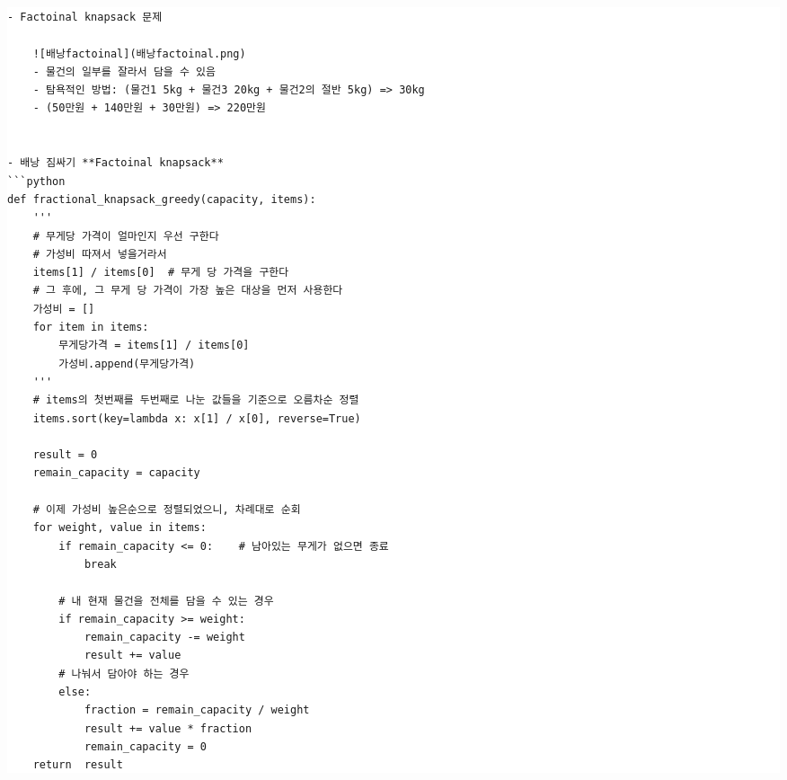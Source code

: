    - Factoinal knapsack 문제
        
        ![배낭factoinal](배낭factoinal.png)
        - 물건의 일부를 잘라서 담을 수 있음
        - 탐욕적인 방법: (물건1 5kg + 물건3 20kg + 물건2의 절반 5kg) => 30kg
        - (50만원 + 140만원 + 30만원) => 220만원


    - 배낭 짐싸기 **Factoinal knapsack** 
    ```python
    def fractional_knapsack_greedy(capacity, items):
        '''
        # 무게당 가격이 얼마인지 우선 구한다
        # 가성비 따져서 넣을거라서
        items[1] / items[0]  # 무게 당 가격을 구한다
        # 그 후에, 그 무게 당 가격이 가장 높은 대상을 먼저 사용한다
        가성비 = []
        for item in items:
            무게당가격 = items[1] / items[0]
            가성비.append(무게당가격)
        '''
        # items의 첫번째를 두번째로 나눈 값들을 기준으로 오름차순 정렬
        items.sort(key=lambda x: x[1] / x[0], reverse=True)

        result = 0
        remain_capacity = capacity

        # 이제 가성비 높은순으로 정렬되었으니, 차례대로 순회
        for weight, value in items:
            if remain_capacity <= 0:    # 남아있는 무게가 없으면 종료
                break

            # 내 현재 물건을 전체를 담을 수 있는 경우
            if remain_capacity >= weight:
                remain_capacity -= weight
                result += value
            # 나눠서 담아야 하는 경우
            else:
                fraction = remain_capacity / weight
                result += value * fraction
                remain_capacity = 0
        return  result
